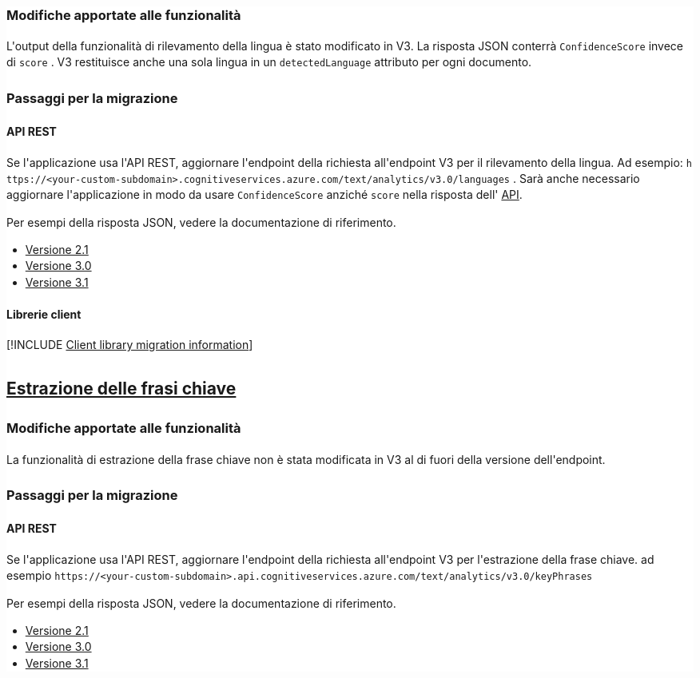 ### <a name="feature-changes"></a>Modifiche apportate alle funzionalità 

L'output della funzionalità di rilevamento della lingua è stato modificato in V3. La risposta JSON conterrà `ConfidenceScore` invece di `score` . V3 restituisce anche una sola lingua in un  `detectedLanguage` attributo per ogni documento.

### <a name="steps-to-migrate"></a>Passaggi per la migrazione

#### <a name="rest-api"></a>API REST

Se l'applicazione usa l'API REST, aggiornare l'endpoint della richiesta all'endpoint V3 per il rilevamento della lingua. Ad esempio: `https://<your-custom-subdomain>.cognitiveservices.azure.com/text/analytics/v3.0/languages` . Sarà anche necessario aggiornare l'applicazione in modo da usare `ConfidenceScore` anziché `score` nella risposta dell' [API](how-tos/text-analytics-how-to-language-detection.md#step-3-view-the-results). 

Per esempi della risposta JSON, vedere la documentazione di riferimento.
* [Versione 2.1](https://westcentralus.dev.cognitive.microsoft.com/docs/services/TextAnalytics-v2-1/operations/56f30ceeeda5650db055a3c7)
* [Versione 3.0](https://westus.dev.cognitive.microsoft.com/docs/services/TextAnalytics-v3-0/operations/Languages) 
* [Versione 3.1](https://westcentralus.dev.cognitive.microsoft.com/docs/services/TextAnalytics-v3-1-preview-3/operations/Languages)

#### <a name="client-libraries"></a>Librerie client

[!INCLUDE [Client library migration information](includes/client-library-migration-section.md)]

## <a name="key-phrase-extraction"></a>[Estrazione delle frasi chiave](#tab/key-phrase-extraction)

### <a name="feature-changes"></a>Modifiche apportate alle funzionalità 

La funzionalità di estrazione della frase chiave non è stata modificata in V3 al di fuori della versione dell'endpoint.

### <a name="steps-to-migrate"></a>Passaggi per la migrazione

#### <a name="rest-api"></a>API REST

Se l'applicazione usa l'API REST, aggiornare l'endpoint della richiesta all'endpoint V3 per l'estrazione della frase chiave. ad esempio `https://<your-custom-subdomain>.api.cognitiveservices.azure.com/text/analytics/v3.0/keyPhrases`

Per esempi della risposta JSON, vedere la documentazione di riferimento.
* [Versione 2.1](https://westcentralus.dev.cognitive.microsoft.com/docs/services/TextAnalytics-v2-1/operations/56f30ceeeda5650db055a3c6)
* [Versione 3.0](https://westus.dev.cognitive.microsoft.com/docs/services/TextAnalytics-v3-0/operations/KeyPhrases) 
* [Versione 3.1](https://westcentralus.dev.cognitive.microsoft.com/docs/services/TextAnalytics-v3-1-preview-1/operations/KeyPhrases)
